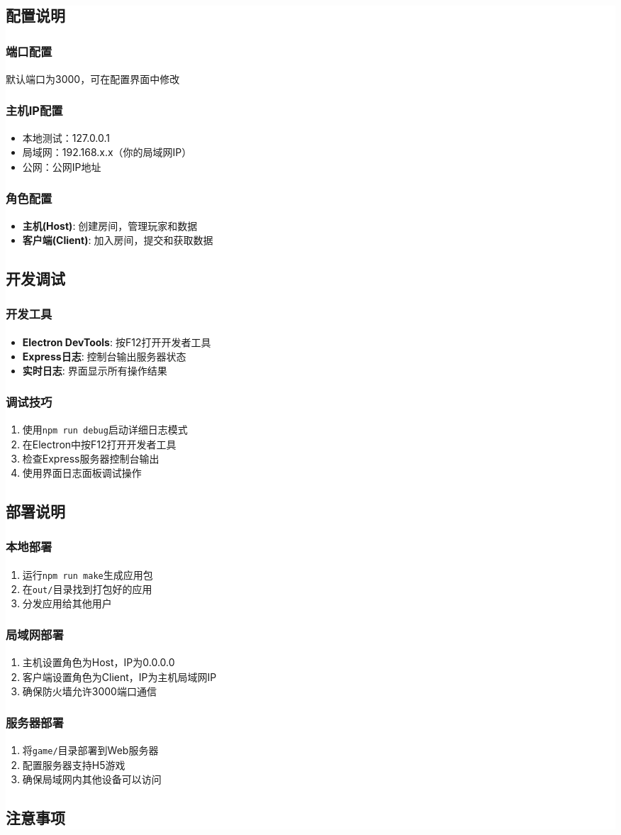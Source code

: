 ## 配置说明

### 端口配置
默认端口为3000，可在配置界面中修改

### 主机IP配置
- 本地测试：127.0.0.1
- 局域网：192.168.x.x（你的局域网IP）
- 公网：公网IP地址

### 角色配置
- **主机(Host)**: 创建房间，管理玩家和数据
- **客户端(Client)**: 加入房间，提交和获取数据

## 开发调试

### 开发工具
- **Electron DevTools**: 按F12打开开发者工具
- **Express日志**: 控制台输出服务器状态
- **实时日志**: 界面显示所有操作结果

### 调试技巧
1. 使用`npm run debug`启动详细日志模式
2. 在Electron中按F12打开开发者工具
3. 检查Express服务器控制台输出
4. 使用界面日志面板调试操作

## 部署说明

### 本地部署
1. 运行`npm run make`生成应用包
2. 在`out/`目录找到打包好的应用
3. 分发应用给其他用户

### 局域网部署
1. 主机设置角色为Host，IP为0.0.0.0
2. 客户端设置角色为Client，IP为主机局域网IP
3. 确保防火墙允许3000端口通信

### 服务器部署
1. 将`game/`目录部署到Web服务器
2. 配置服务器支持H5游戏
3. 确保局域网内其他设备可以访问

## 注意事项
